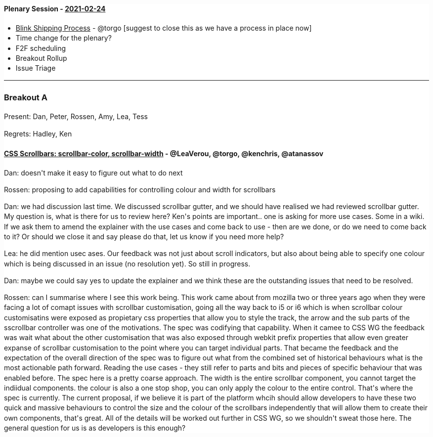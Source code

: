 #### Plenary Session - [2021-02-24](https://www.timeanddate.com/worldclock/converter.html?iso=20210224T060000&p1=224&p2=43&p3=136&p4=195&p5=26&p6=248&p7=240)

* [Blink Shipping Process](https://github.com/w3ctag/design-reviews/issues/516) - @torgo [suggest to close this as we have a process in place now]
* Time change for the plenary?
* F2F scheduling
* Breakout Rollup
* Issue Triage

-----


### Breakout A

Present: Dan, Peter, Rossen, Amy, Lea, Tess

Regrets: Hadley, Ken

#### [CSS Scrollbars: scrollbar-color, scrollbar-width](https://github.com/w3ctag/design-reviews/issues/563) - @LeaVerou, @torgo, @kenchris, @atanassov

Dan: doesn't make it easy to figure out what to do next

Rossen: proposing to add capabilities for controlling colour and width for scrollbars

Dan: we had discussion last time. We discussed scrollbar gutter, and we should have realised we had reviewed scrollbar gutter. My question is, what is there for us to review here? Ken's points are important.. one is asking for more use cases. Some in a wiki. If we ask them to amend the explainer with the use cases and come back to use - then are we done, or do we need to come back to it? Or should we close it and say please do that, let us know if you need more help?

Lea: he did mention usec ases. Our feedback was not just about scroll indicators, but also about being able to specify one colour which is being discussed in an issue (no resolution yet). So still in progress.

Dan: maybe we could say yes to update the explainer and we think these are the outstanding issues that need to be resolved. 

Rossen: can I summarise where I see this work being. This work came about from mozilla two or three years ago when they were facing a lot of comapt issues with scrollbar customisation, going all the way back to i5 or i6 which is when scrollbar colour customisatins were exposed as propietary css properties that allow you to style the track, the arrow and the sub parts of the sscrollbar controller was one of the motivations. The spec was codifying that capability. When it camee to CSS WG the feedback was wait what about the other customisation that was also exposed through webkit prefix properties that allow even greater expanse of scrollbar customisation to the point where you can target individual parts. That became the feedback and the expectation of the overall direction of the spec was to figure out what from the combined set of historical behaviours what is the most actionable path forward. Reading the use cases - they still refer to parts and bits and pieces of specific behaviour that was enabled before. The spec here is a pretty coarse approach. The width is the entire scrollbar component, you cannot target the indiidual components. the colour is also a one stop shop, you can only apply the colour to the entire control. That's where the spec is currently. The current proposal, if we believe it is part of the platform whcih should allow developers to have these two quick and massive behaviours to control the size and the colour of the scrollbars independently that will allow them to create their own components, that's great. All of the details will be worked out further in CSS WG, so we shouldn't sweat those here. The general question for us is as developers is this enough?
